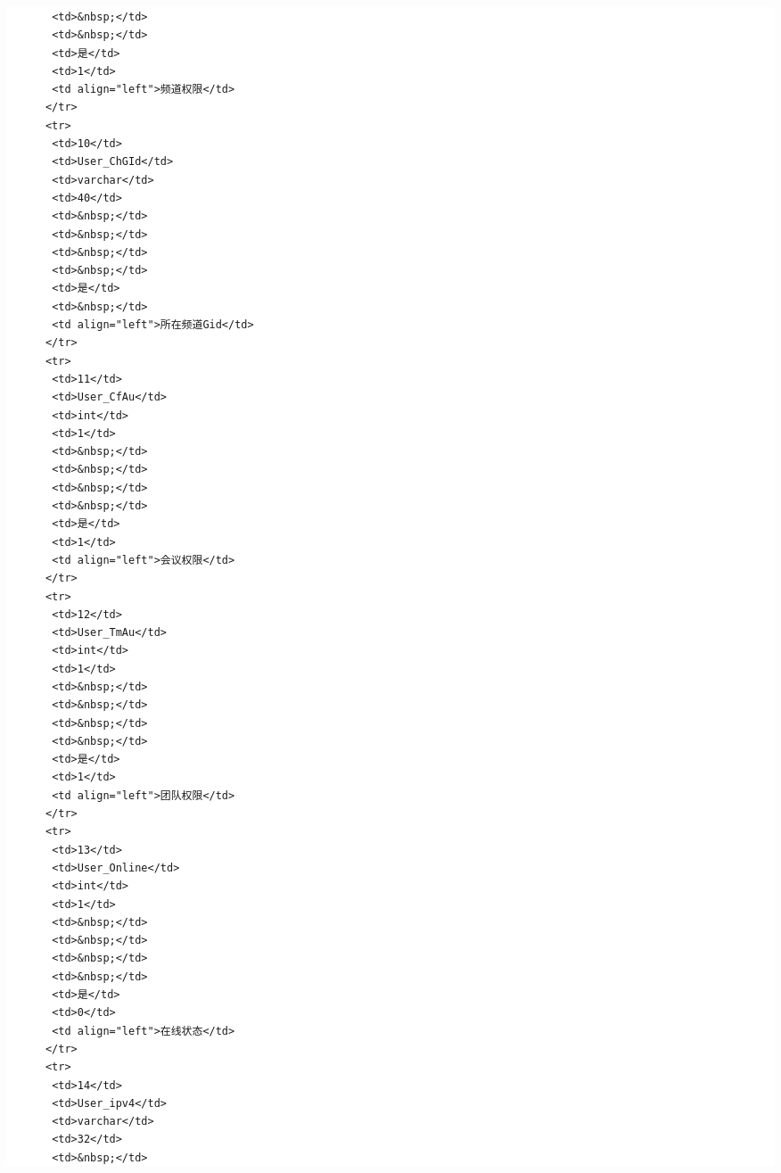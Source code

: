            <td>&nbsp;</td>
           <td>&nbsp;</td>
           <td>是</td>
           <td>1</td>
           <td align="left">频道权限</td>
          </tr>
          <tr>
           <td>10</td>
           <td>User_ChGId</td>
           <td>varchar</td>
           <td>40</td>
           <td>&nbsp;</td>
           <td>&nbsp;</td>
           <td>&nbsp;</td>
           <td>&nbsp;</td>
           <td>是</td>
           <td>&nbsp;</td>
           <td align="left">所在频道Gid</td>
          </tr>
          <tr>
           <td>11</td>
           <td>User_CfAu</td>
           <td>int</td>
           <td>1</td>
           <td>&nbsp;</td>
           <td>&nbsp;</td>
           <td>&nbsp;</td>
           <td>&nbsp;</td>
           <td>是</td>
           <td>1</td>
           <td align="left">会议权限</td>
          </tr>
          <tr>
           <td>12</td>
           <td>User_TmAu</td>
           <td>int</td>
           <td>1</td>
           <td>&nbsp;</td>
           <td>&nbsp;</td>
           <td>&nbsp;</td>
           <td>&nbsp;</td>
           <td>是</td>
           <td>1</td>
           <td align="left">团队权限</td>
          </tr>
          <tr>
           <td>13</td>
           <td>User_Online</td>
           <td>int</td>
           <td>1</td>
           <td>&nbsp;</td>
           <td>&nbsp;</td>
           <td>&nbsp;</td>
           <td>&nbsp;</td>
           <td>是</td>
           <td>0</td>
           <td align="left">在线状态</td>
          </tr>
          <tr>
           <td>14</td>
           <td>User_ipv4</td>
           <td>varchar</td>
           <td>32</td>
           <td>&nbsp;</td>